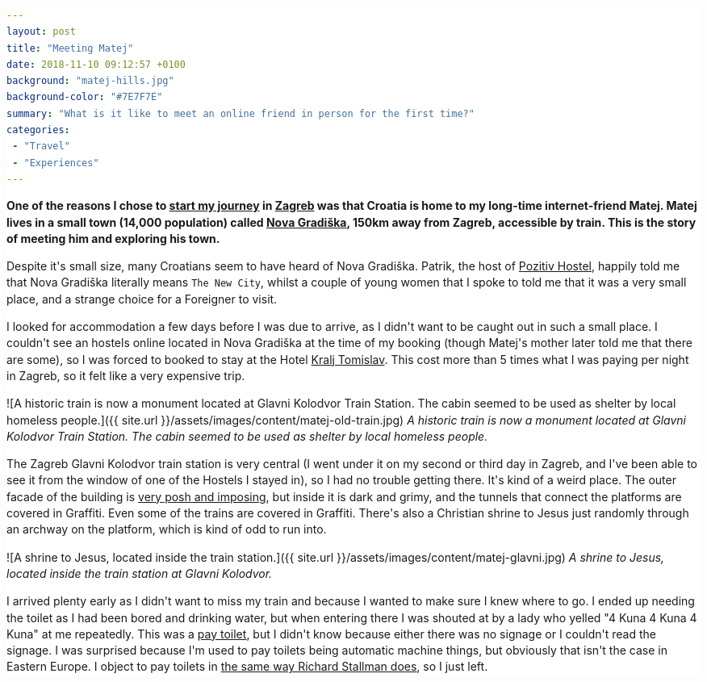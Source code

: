 ```yaml
---
layout: post
title: "Meeting Matej"
date: 2018-11-10 09:12:57 +0100
background: "matej-hills.jpg"
background-color: "#7E7F7E"
summary: "What is it like to meet an online friend in person for the first time?"
categories:
 - "Travel"
 - "Experiences"
---
```


**One of the reasons I chose to [start my journey](/the-adventure-begins/) in [Zagreb](/zdravo-zagreb/) was that Croatia is home to my long-time internet-friend Matej. Matej lives in a small town (14,000 population) called [Nova Gradiška](https://en.wikipedia.org/wiki/Nova_Gradi%C5%A1ka), 150km away from Zagreb, accessible by train. This is the story of meeting him and exploring his town.**

Despite it's small size, many Croatians seem to have heard of Nova Gradiška. Patrik, the host of [Pozitiv Hostel](https://pozitivhostel.com/hr/homepage/naslovna/), happily told me that Nova Gradiška literally means `The New City`, whilst a couple of young women that I spoke to told me that it was a very small place, and a strange choice for a Foreigner to visit.

I looked for accommodation a few days before I was due to arrive, as I didn't want to be caught out in such a small place. I couldn't see an hostels online located in Nova Gradiška at the time of my booking (though Matej's mother later told me that there are some), so I was forced to booked to stay at the Hotel [Kralj Tomislav](https://www.hotel-kralj-tomislav.hr/en/). This cost more than 5 times what I was paying per night in Zagreb, so it felt like a very expensive trip. 

![A historic train is now a monument located at Glavni Kolodvor Train Station. The cabin seemed to be used as shelter by local homeless people.]({{ site.url }}/assets/images/content/matej-old-train.jpg)
*A historic train is now a monument located at Glavni Kolodvor Train Station. The cabin seemed to be used as shelter by local homeless people.*

The Zagreb Glavni Kolodvor train station is very central (I went under it on my second or third day in Zagreb, and I've been able to see it from the window of one of the Hostels I stayed in), so I had no trouble getting there. It's kind of a weird place. The outer facade of the building is [very posh and imposing](https://en.wikipedia.org/wiki/Zagreb_Glavni_kolodvor#/media/File:Estaci%C3%B3n_Principal_de_FF.CC.,_Zagreb,_Croacia,_2014-04-20,_DD_03.JPG), but inside it is dark and grimy, and the tunnels that connect the platforms are covered in Graffiti. Even some of the trains are covered in Graffiti. There's also a Christian shrine to Jesus just randomly through an archway on the platform, which is kind of odd to run into.

![A shrine to Jesus, located inside the train station.]({{ site.url }}/assets/images/content/matej-glavni.jpg)
*A shrine to Jesus, located inside the train station at Glavni Kolodvor.*

I arrived plenty early as I didn't want to miss my train and because I wanted to make sure I knew where to go. I ended up needing the toilet as I had been bored and drinking water, but when entering there I was shouted at by a lady who yelled "4 Kuna 4 Kuna 4 Kuna" at me repeatedly. This was a [pay toilet](https://en.wikipedia.org/wiki/Pay_toilet), but I didn't know because either there was no signage or I couldn't read the signage. I was surprised because I'm used to pay toilets being automatic machine things, but obviously that isn't the case in Eastern Europe. I object to pay toilets in [the same way Richard Stallman does](https://stallman.org/pay-toilets.html), so I just left.
